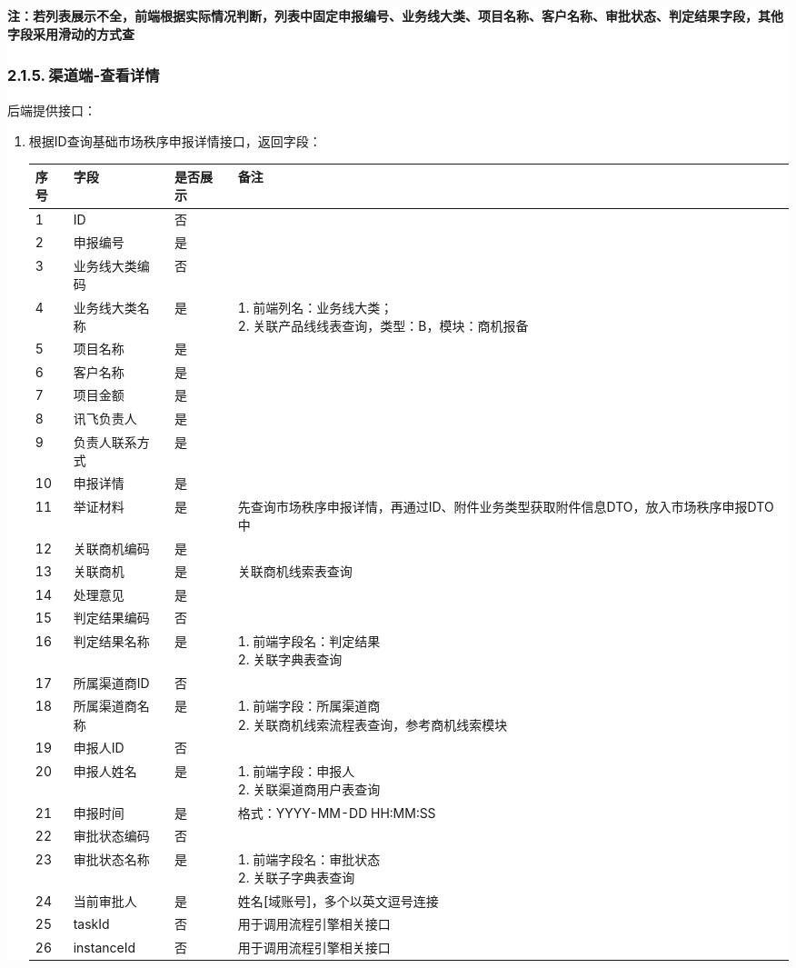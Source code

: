    **注：若列表展示不全，前端根据实际情况判断，列表中固定申报编号、业务线大类、项目名称、客户名称、审批状态、判定结果字段，其他字段采用滑动的方式查**

### 2.1.5. 渠道端-查看详情

后端提供接口：

1. 根据ID查询基础市场秩序申报详情接口，返回字段：

   | 序号 | 字段           | 是否展示 | 备注                                                         |
   | ---- | -------------- | -------- | ------------------------------------------------------------ |
   | 1    | ID             | 否       |                                                              |
   | 2    | 申报编号       | 是       |                                                              |
   | 3    | 业务线大类编码 | 否       |                                                              |
   | 4    | 业务线大类名称 | 是       | 1. 前端列名：业务线大类；<br />2. 关联产品线线表查询，类型：B，模块：商机报备 |
   | 5    | 项目名称       | 是       |                                                              |
   | 6    | 客户名称       | 是       |                                                              |
   | 7    | 项目金额       | 是       |                                                              |
   | 8    | 讯飞负责人     | 是       |                                                              |
   | 9    | 负责人联系方式 | 是       |                                                              |
   | 10   | 申报详情       | 是       |                                                              |
   | 11   | 举证材料       | 是       | 先查询市场秩序申报详情，再通过ID、附件业务类型获取附件信息DTO，放入市场秩序申报DTO中 |
   | 12   | 关联商机编码   | 是       |                                                              |
   | 13   | 关联商机       | 是       | 关联商机线索表查询                                           |
   | 14   | 处理意见       | 是       |                                                              |
   | 15   | 判定结果编码   | 否       |                                                              |
   | 16   | 判定结果名称   | 是       | 1. 前端字段名：判定结果<br />2. 关联字典表查询               |
   | 17   | 所属渠道商ID   | 否       |                                                              |
   | 18   | 所属渠道商名称 | 是       | 1. 前端字段：所属渠道商<br />2. 关联商机线索流程表查询，参考商机线索模块 |
   | 19   | 申报人ID       | 否       |                                                              |
   | 20   | 申报人姓名     | 是       | 1. 前端字段：申报人<br />2. 关联渠道商用户表查询             |
   | 21   | 申报时间       | 是       | 格式：YYYY-MM-DD HH:MM:SS                                    |
   | 22   | 审批状态编码   | 否       |                                                              |
   | 23   | 审批状态名称   | 是       | 1. 前端字段名：审批状态<br />2. 关联子字典表查询             |
   | 24   | 当前审批人     | 是       | 姓名[域账号]，多个以英文逗号连接                             |
   | 25   | taskId         | 否       | 用于调用流程引擎相关接口                                     |
   | 26   | instanceId     | 否       | 用于调用流程引擎相关接口                                     |
